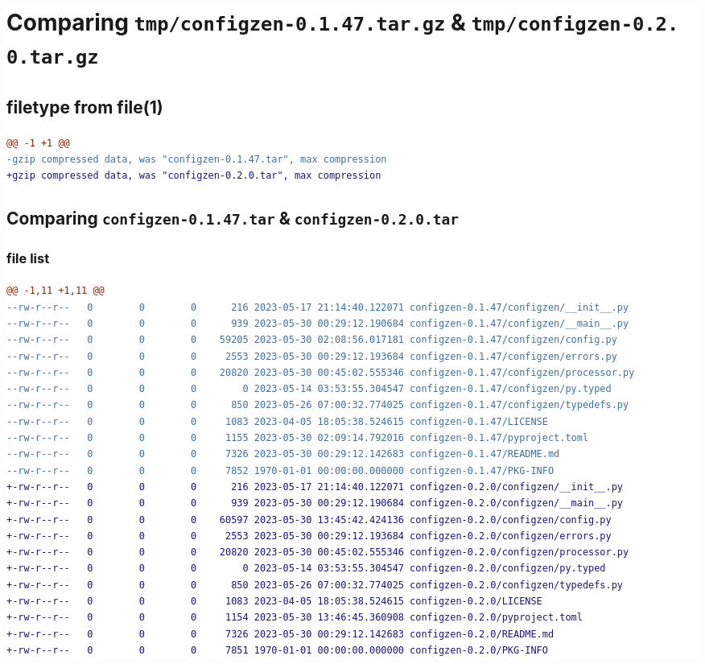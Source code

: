 # Comparing `tmp/configzen-0.1.47.tar.gz` & `tmp/configzen-0.2.0.tar.gz`

## filetype from file(1)

```diff
@@ -1 +1 @@
-gzip compressed data, was "configzen-0.1.47.tar", max compression
+gzip compressed data, was "configzen-0.2.0.tar", max compression
```

## Comparing `configzen-0.1.47.tar` & `configzen-0.2.0.tar`

### file list

```diff
@@ -1,11 +1,11 @@
--rw-r--r--   0        0        0      216 2023-05-17 21:14:40.122071 configzen-0.1.47/configzen/__init__.py
--rw-r--r--   0        0        0      939 2023-05-30 00:29:12.190684 configzen-0.1.47/configzen/__main__.py
--rw-r--r--   0        0        0    59205 2023-05-30 02:08:56.017181 configzen-0.1.47/configzen/config.py
--rw-r--r--   0        0        0     2553 2023-05-30 00:29:12.193684 configzen-0.1.47/configzen/errors.py
--rw-r--r--   0        0        0    20820 2023-05-30 00:45:02.555346 configzen-0.1.47/configzen/processor.py
--rw-r--r--   0        0        0        0 2023-05-14 03:53:55.304547 configzen-0.1.47/configzen/py.typed
--rw-r--r--   0        0        0      850 2023-05-26 07:00:32.774025 configzen-0.1.47/configzen/typedefs.py
--rw-r--r--   0        0        0     1083 2023-04-05 18:05:38.524615 configzen-0.1.47/LICENSE
--rw-r--r--   0        0        0     1155 2023-05-30 02:09:14.792016 configzen-0.1.47/pyproject.toml
--rw-r--r--   0        0        0     7326 2023-05-30 00:29:12.142683 configzen-0.1.47/README.md
--rw-r--r--   0        0        0     7852 1970-01-01 00:00:00.000000 configzen-0.1.47/PKG-INFO
+-rw-r--r--   0        0        0      216 2023-05-17 21:14:40.122071 configzen-0.2.0/configzen/__init__.py
+-rw-r--r--   0        0        0      939 2023-05-30 00:29:12.190684 configzen-0.2.0/configzen/__main__.py
+-rw-r--r--   0        0        0    60597 2023-05-30 13:45:42.424136 configzen-0.2.0/configzen/config.py
+-rw-r--r--   0        0        0     2553 2023-05-30 00:29:12.193684 configzen-0.2.0/configzen/errors.py
+-rw-r--r--   0        0        0    20820 2023-05-30 00:45:02.555346 configzen-0.2.0/configzen/processor.py
+-rw-r--r--   0        0        0        0 2023-05-14 03:53:55.304547 configzen-0.2.0/configzen/py.typed
+-rw-r--r--   0        0        0      850 2023-05-26 07:00:32.774025 configzen-0.2.0/configzen/typedefs.py
+-rw-r--r--   0        0        0     1083 2023-04-05 18:05:38.524615 configzen-0.2.0/LICENSE
+-rw-r--r--   0        0        0     1154 2023-05-30 13:46:45.360908 configzen-0.2.0/pyproject.toml
+-rw-r--r--   0        0        0     7326 2023-05-30 00:29:12.142683 configzen-0.2.0/README.md
+-rw-r--r--   0        0        0     7851 1970-01-01 00:00:00.000000 configzen-0.2.0/PKG-INFO
```
